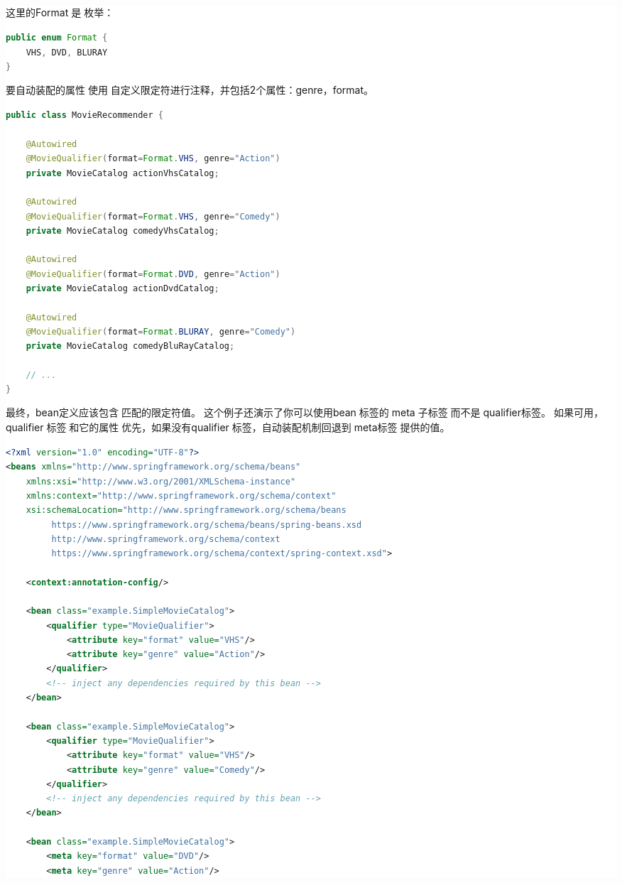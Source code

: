 这里的Format 是 枚举：
```java
public enum Format {
    VHS, DVD, BLURAY
}
```

要自动装配的属性 使用 自定义限定符进行注释，并包括2个属性：genre，format。

```java
public class MovieRecommender {

    @Autowired
    @MovieQualifier(format=Format.VHS, genre="Action")
    private MovieCatalog actionVhsCatalog;

    @Autowired
    @MovieQualifier(format=Format.VHS, genre="Comedy")
    private MovieCatalog comedyVhsCatalog;

    @Autowired
    @MovieQualifier(format=Format.DVD, genre="Action")
    private MovieCatalog actionDvdCatalog;

    @Autowired
    @MovieQualifier(format=Format.BLURAY, genre="Comedy")
    private MovieCatalog comedyBluRayCatalog;

    // ...
}
```

最终，bean定义应该包含 匹配的限定符值。
这个例子还演示了你可以使用bean 标签的 meta 子标签 而不是 qualifier标签。
如果可用，qualifier 标签 和它的属性 优先，如果没有qualifier 标签，自动装配机制回退到 meta标签 提供的值。
```xml
<?xml version="1.0" encoding="UTF-8"?>
<beans xmlns="http://www.springframework.org/schema/beans"
    xmlns:xsi="http://www.w3.org/2001/XMLSchema-instance"
    xmlns:context="http://www.springframework.org/schema/context"
    xsi:schemaLocation="http://www.springframework.org/schema/beans
         https://www.springframework.org/schema/beans/spring-beans.xsd
         http://www.springframework.org/schema/context
         https://www.springframework.org/schema/context/spring-context.xsd">

    <context:annotation-config/>

    <bean class="example.SimpleMovieCatalog">
        <qualifier type="MovieQualifier">
            <attribute key="format" value="VHS"/>
            <attribute key="genre" value="Action"/>
        </qualifier>
        <!-- inject any dependencies required by this bean -->
    </bean>

    <bean class="example.SimpleMovieCatalog">
        <qualifier type="MovieQualifier">
            <attribute key="format" value="VHS"/>
            <attribute key="genre" value="Comedy"/>
        </qualifier>
        <!-- inject any dependencies required by this bean -->
    </bean>

    <bean class="example.SimpleMovieCatalog">
        <meta key="format" value="DVD"/>
        <meta key="genre" value="Action"/>
```